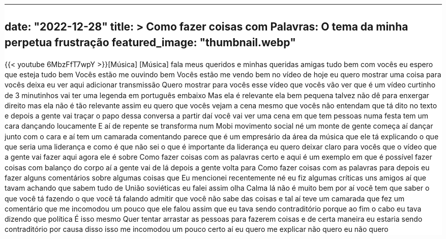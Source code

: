 
---
date: "2022-12-28"
title: > 
    Como fazer coisas com Palavras: O tema da minha perpetua frustração
featured_image: "thumbnail.webp"
---
{{< youtube 6MbzFfT7wpY >}}[Música]
[Música]
fala meus queridos e minhas queridas
amigas tudo bem com vocês eu espero que
esteja tudo bem Vocês estão me ouvindo
bem Vocês estão me vendo bem
no vídeo de hoje eu quero mostrar uma
coisa para vocês
deixa eu ver aqui adicionar transmissão
Quero mostrar para vocês
esse vídeo que vocês vão ver que é um
vídeo curtinho de 3 minutinhos vai ter
uma legenda em português embaixo Mas ela
é relevante ela bem pequena talvez não
dê para enxergar direito mas ela não é
tão relevante assim eu quero que vocês
vejam a cena mesmo que vocês não
entendam que tá dito no texto e
depois a gente vai traçar o papo dessa
conversa a partir daí você vai ver uma
cena em que tem pessoas numa festa tem
um cara dançando loucamente E aí de
repente se transforma num Mobi movimento
social né um monte de gente começa aí
dançar junto com o cara e aí tem um
camarada comentando parece que é um
empresário da área da música que ele tá
explicando o que que seria uma liderança
e como é que não sei o que é importante
da liderança
eu quero deixar claro para vocês que o
vídeo que a gente vai fazer aqui agora
ele é sobre Como fazer coisas
com as palavras certo e aqui é um
exemplo em que é possível fazer coisas
com balanço do corpo aí a gente vai de
lá depois a gente volta para Como fazer
coisas com as palavras para depois eu
fazer alguns comentários sobre algumas
coisas que Eu mencionei
recentemente né eu fiz algumas críticas
uns amigos aí que tavam achando que
sabem tudo de União soviéticas eu falei
assim olha Calma lá não é muito bem por
aí você tem que saber o que você tá
fazendo o que você tá falando admitir
que você não sabe das coisas e tal aí
teve um camarada que fez um comentário
que me incomodou um pouco que ele falou
assim que eu tava sendo contraditório
porque ao fim o cabo eu tava dizendo que
política É isso mesmo Quer tentar
arrastar as pessoas para fazerem coisas
e de certa maneira eu estaria sendo
contraditório por causa disso
isso me incomodou um pouco certo aí eu
quero me explicar não quero eu não quero